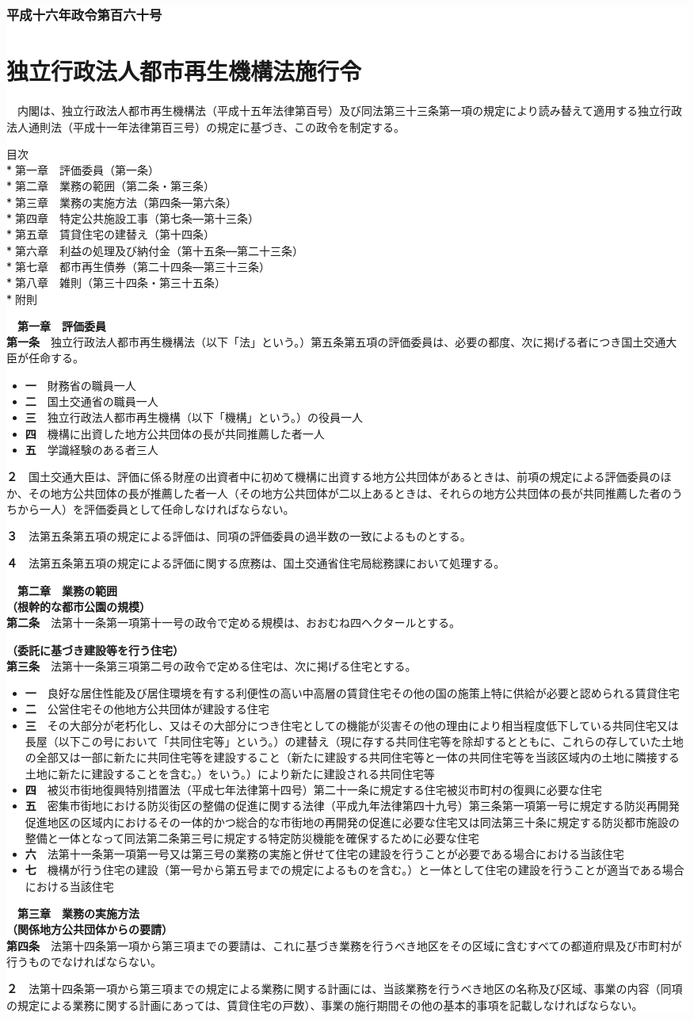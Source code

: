 ### 平成十六年政令第百六十号  
# 独立行政法人都市再生機構法施行令  
　内閣は、独立行政法人都市再生機構法（平成十五年法律第百号）及び同法第三十三条第一項の規定により読み替えて適用する独立行政法人通則法（平成十一年法律第百三号）の規定に基づき、この政令を制定する。  
  
目次  
	* 第一章　評価委員（第一条）  
	* 第二章　業務の範囲（第二条・第三条）  
	* 第三章　業務の実施方法（第四条―第六条）  
	* 第四章　特定公共施設工事（第七条―第十三条）  
	* 第五章　賃貸住宅の建替え（第十四条）  
	* 第六章　利益の処理及び納付金（第十五条―第二十三条）  
	* 第七章　都市再生債券（第二十四条―第三十三条）  
	* 第八章　雑則（第三十四条・第三十五条）  
	* 附則  
  
&emsp;**第一章　評価委員**  
**第一条**　独立行政法人都市再生機構法（以下「法」という。）第五条第五項の評価委員は、必要の都度、次に掲げる者につき国土交通大臣が任命する。  
* **一**　財務省の職員一人  
* **二**　国土交通省の職員一人  
* **三**　独立行政法人都市再生機構（以下「機構」という。）の役員一人  
* **四**　機構に出資した地方公共団体の長が共同推薦した者一人  
* **五**　学識経験のある者三人  
  
**２**　国土交通大臣は、評価に係る財産の出資者中に初めて機構に出資する地方公共団体があるときは、前項の規定による評価委員のほか、その地方公共団体の長が推薦した者一人（その地方公共団体が二以上あるときは、それらの地方公共団体の長が共同推薦した者のうちから一人）を評価委員として任命しなければならない。  
  
**３**　法第五条第五項の規定による評価は、同項の評価委員の過半数の一致によるものとする。  
  
**４**　法第五条第五項の規定による評価に関する庶務は、国土交通省住宅局総務課において処理する。  
  
&emsp;**第二章　業務の範囲**  
**（根幹的な都市公園の規模）**  
**第二条**　法第十一条第一項第十一号の政令で定める規模は、おおむね四ヘクタールとする。  
  
**（委託に基づき建設等を行う住宅）**  
**第三条**　法第十一条第三項第二号の政令で定める住宅は、次に掲げる住宅とする。  
* **一**　良好な居住性能及び居住環境を有する利便性の高い中高層の賃貸住宅その他の国の施策上特に供給が必要と認められる賃貸住宅  
* **二**　公営住宅その他地方公共団体が建設する住宅  
* **三**　その大部分が老朽化し、又はその大部分につき住宅としての機能が災害その他の理由により相当程度低下している共同住宅又は長屋（以下この号において「共同住宅等」という。）の建替え（現に存する共同住宅等を除却するとともに、これらの存していた土地の全部又は一部に新たに共同住宅等を建設すること（新たに建設する共同住宅等と一体の共同住宅等を当該区域内の土地に隣接する土地に新たに建設することを含む。）をいう。）により新たに建設される共同住宅等  
* **四**　被災市街地復興特別措置法（平成七年法律第十四号）第二十一条に規定する住宅被災市町村の復興に必要な住宅  
* **五**　密集市街地における防災街区の整備の促進に関する法律（平成九年法律第四十九号）第三条第一項第一号に規定する防災再開発促進地区の区域内におけるその一体的かつ総合的な市街地の再開発の促進に必要な住宅又は同法第三十条に規定する防災都市施設の整備と一体となって同法第二条第三号に規定する特定防災機能を確保するために必要な住宅  
* **六**　法第十一条第一項第一号又は第三号の業務の実施と併せて住宅の建設を行うことが必要である場合における当該住宅  
* **七**　機構が行う住宅の建設（第一号から第五号までの規定によるものを含む。）と一体として住宅の建設を行うことが適当である場合における当該住宅  
  
&emsp;**第三章　業務の実施方法**  
**（関係地方公共団体からの要請）**  
**第四条**　法第十四条第一項から第三項までの要請は、これに基づき業務を行うべき地区をその区域に含むすべての都道府県及び市町村が行うものでなければならない。  
  
**２**　法第十四条第一項から第三項までの規定による業務に関する計画には、当該業務を行うべき地区の名称及び区域、事業の内容（同項の規定による業務に関する計画にあっては、賃貸住宅の戸数）、事業の施行期間その他の基本的事項を記載しなければならない。  
  